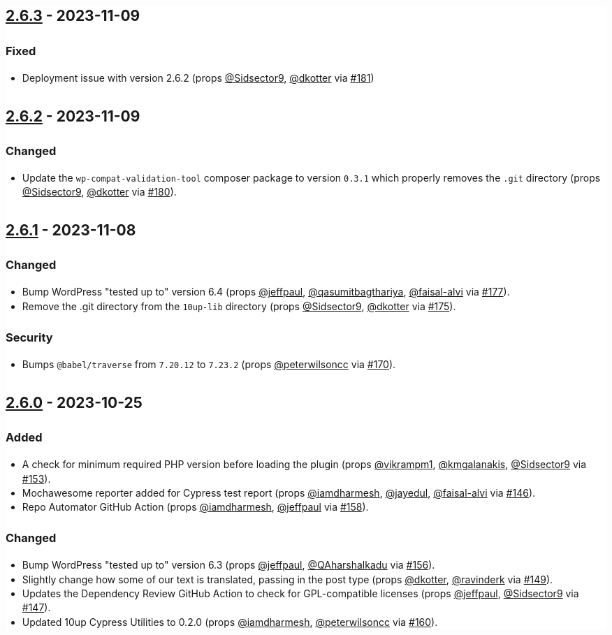 ## [2.6.3] - 2023-11-09
### Fixed
- Deployment issue with version 2.6.2 (props [@Sidsector9](https://github.com/Sidsector9), [@dkotter](https://github.com/dkotter) via [#181](https://github.com/10up/simple-page-ordering/pull/181))

## [2.6.2] - 2023-11-09
### Changed
- Update the `wp-compat-validation-tool` composer package to version `0.3.1` which properly removes the `.git` directory (props [@Sidsector9](https://github.com/Sidsector9), [@dkotter](https://github.com/dkotter) via [#180](https://github.com/10up/simple-page-ordering/pull/180)).

## [2.6.1] - 2023-11-08
### Changed
- Bump WordPress "tested up to" version 6.4 (props [@jeffpaul](https://github.com/jeffpaul), [@qasumitbagthariya](https://github.com/qasumitbagthariya), [@faisal-alvi](https://github.com/faisal-alvi) via [#177](https://github.com/10up/simple-page-ordering/pull/177)).
- Remove the .git directory from the `10up-lib` directory (props [@Sidsector9](https://github.com/Sidsector9), [@dkotter](https://github.com/dkotter) via [#175](https://github.com/10up/simple-page-ordering/pull/175)).

### Security
- Bumps `@babel/traverse` from `7.20.12` to `7.23.2` (props [@peterwilsoncc](https://github.com/peterwilsoncc) via [#170](https://github.com/10up/simple-page-ordering/pull/170)).

## [2.6.0] - 2023-10-25
### Added
- A check for minimum required PHP version before loading the plugin (props [@vikrampm1](https://github.com/vikrampm1), [@kmgalanakis](https://github.com/kmgalanakis), [@Sidsector9](https://github.com/Sidsector9) via [#153](https://github.com/10up/simple-page-ordering/pull/153)).
- Mochawesome reporter added for Cypress test report (props [@iamdharmesh](https://github.com/iamdharmesh), [@jayedul](https://github.com/jayedul), [@faisal-alvi](https://github.com/faisal-alvi) via [#146](https://github.com/10up/simple-page-ordering/pull/146)).
- Repo Automator GitHub Action (props [@iamdharmesh](https://github.com/iamdharmesh), [@jeffpaul](https://github.com/jeffpaul) via [#158](https://github.com/10up/simple-page-ordering/pull/158)).

### Changed
- Bump WordPress "tested up to" version 6.3 (props [@jeffpaul](https://github.com/jeffpaul), [@QAharshalkadu](https://github.com/QAharshalkadu) via [#156](https://github.com/10up/simple-page-ordering/pull/156)).
- Slightly change how some of our text is translated, passing in the post type (props [@dkotter](https://github.com/dkotter), [@ravinderk](https://github.com/ravinderk) via [#149](https://github.com/10up/simple-page-ordering/pull/149)).
- Updates the Dependency Review GitHub Action to check for GPL-compatible licenses (props [@jeffpaul](https://github.com/jeffpaul), [@Sidsector9](https://github.com/Sidsector9) via [#147](https://github.com/10up/simple-page-ordering/pull/147)).
- Updated 10up Cypress Utilities to 0.2.0 (props [@iamdharmesh](https://github.com/iamdharmesh), [@peterwilsoncc](https://github.com/peterwilsoncc) via [#160](https://github.com/10up/simple-page-ordering/pull/160)).


[Unreleased]: https://github.com/10up/simple-page-ordering/compare/trunk...develop
[2.7.2]: https://github.com/10up/simple-page-ordering/compare/2.7.1...2.7.2
[2.7.1]: https://github.com/10up/simple-page-ordering/compare/2.7.0...2.7.1
[2.7.0]: https://github.com/10up/simple-page-ordering/compare/2.6.3...2.7.0
[2.6.3]: https://github.com/10up/simple-page-ordering/compare/2.6.2...2.6.3
[2.6.2]: https://github.com/10up/simple-page-ordering/compare/2.6.1...2.6.2
[2.6.1]: https://github.com/10up/simple-page-ordering/compare/2.6.0...2.6.1
[2.6.0]: https://github.com/10up/simple-page-ordering/compare/2.5.1...2.6.0
[2.5.1]: https://github.com/10up/simple-page-ordering/compare/2.5.0...2.5.1
[2.5.0]: https://github.com/10up/simple-page-ordering/compare/2.4.4...2.5.0
[2.4.4]: https://github.com/10up/simple-page-ordering/compare/2.4.3...2.4.4
[2.4.3]: https://github.com/10up/simple-page-ordering/compare/2.4.2...2.4.3
[2.4.2]: https://github.com/10up/simple-page-ordering/compare/2.4.1...2.4.2
[2.4.1]: https://github.com/10up/simple-page-ordering/compare/2.4.0...2.4.1
[2.4.0]: https://github.com/10up/simple-page-ordering/compare/2.3.4...2.4.0
[2.3.4]: https://github.com/10up/simple-page-ordering/compare/2.3.3...2.3.4
[2.3.3]: https://github.com/10up/simple-page-ordering/compare/2.3.2...2.3.3
[2.3.2]: https://github.com/10up/simple-page-ordering/compare/2.3.1...2.3.2
[2.3.1]: https://github.com/10up/simple-page-ordering/compare/2.3...2.3.1
[2.3.0]: https://github.com/10up/simple-page-ordering/compare/2.2.4...2.3
[2.2.4]: https://github.com/10up/simple-page-ordering/releases/tag/2.2.4